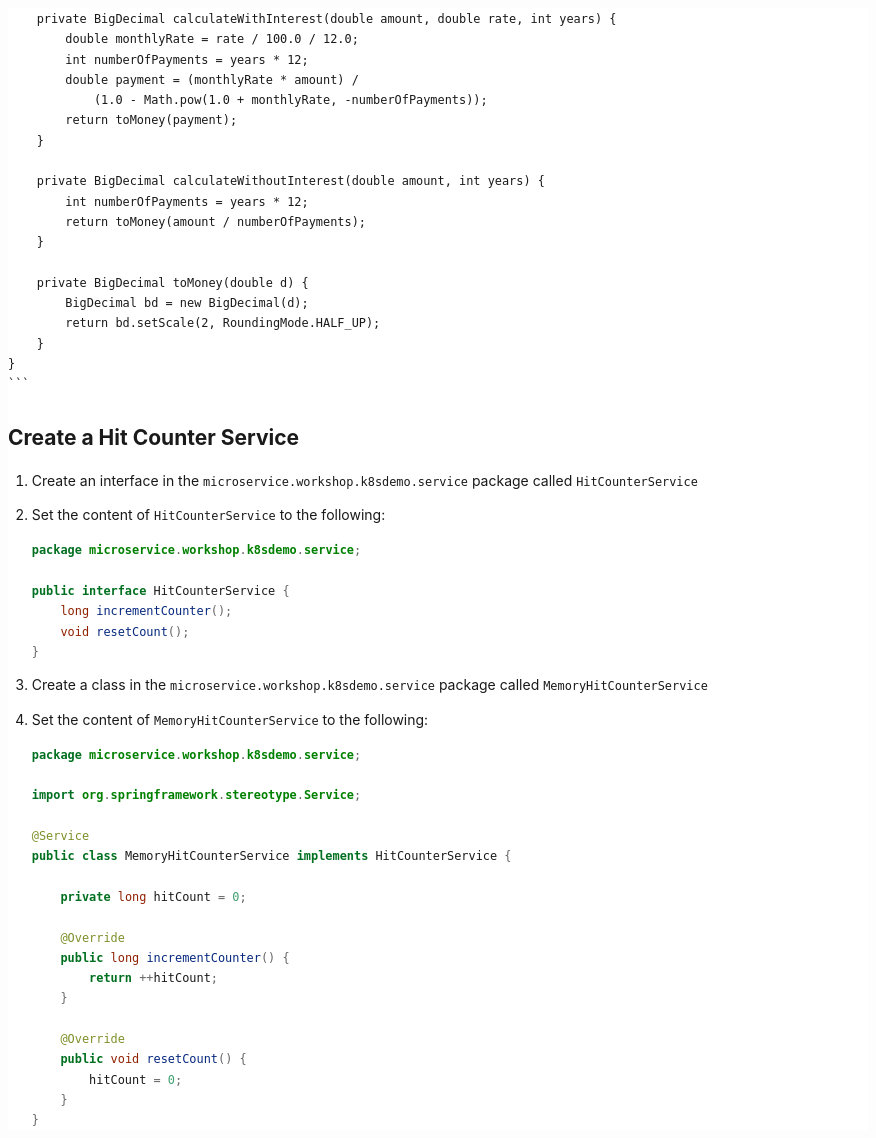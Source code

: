         private BigDecimal calculateWithInterest(double amount, double rate, int years) {
            double monthlyRate = rate / 100.0 / 12.0;
            int numberOfPayments = years * 12;
            double payment = (monthlyRate * amount) /
                (1.0 - Math.pow(1.0 + monthlyRate, -numberOfPayments));
            return toMoney(payment);
        }

        private BigDecimal calculateWithoutInterest(double amount, int years) {
            int numberOfPayments = years * 12;
            return toMoney(amount / numberOfPayments);
        }

        private BigDecimal toMoney(double d) {
            BigDecimal bd = new BigDecimal(d);
            return bd.setScale(2, RoundingMode.HALF_UP);
        }
    }
    ```

## Create a Hit Counter Service

1. Create an interface in the `microservice.workshop.k8sdemo.service` package called `HitCounterService`
1. Set the content of `HitCounterService` to the following:

    ```java
    package microservice.workshop.k8sdemo.service;

    public interface HitCounterService {
        long incrementCounter();
        void resetCount();
    }
    ```

1. Create a class in the `microservice.workshop.k8sdemo.service` package called `MemoryHitCounterService`
1. Set the content of `MemoryHitCounterService` to the following:

    ```java
    package microservice.workshop.k8sdemo.service;

    import org.springframework.stereotype.Service;

    @Service
    public class MemoryHitCounterService implements HitCounterService {

        private long hitCount = 0;
    
        @Override
        public long incrementCounter() {
            return ++hitCount;
        }

        @Override
        public void resetCount() {
            hitCount = 0;
        }
    }
    ```
